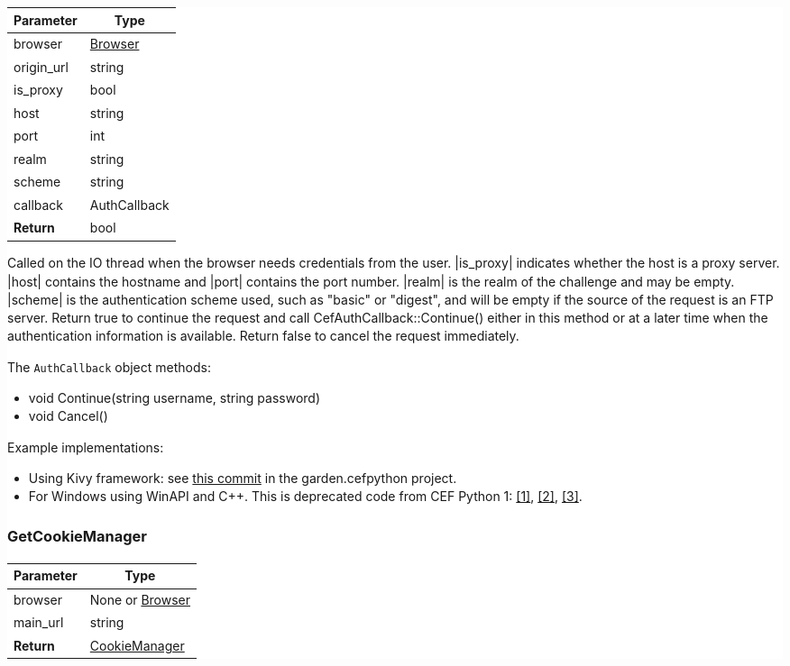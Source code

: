 | Parameter | Type |
| --- | --- |
| browser | [Browser](Browser.md) |
| origin_url | string |
| is_proxy | bool |
| host | string |
| port | int |
| realm | string |
| scheme | string |
| callback | AuthCallback |
| __Return__ | bool |{

Called on the IO thread when the browser needs credentials from the user.
|is_proxy| indicates whether the host is a proxy server. |host| contains the
hostname and |port| contains the port number. |realm| is the realm of the
challenge and may be empty. |scheme| is the authentication scheme used,
such as "basic" or "digest", and will be empty if the source of the request
is an FTP server. Return true to continue the request and call
CefAuthCallback::Continue() either in this method or at a later time when
the authentication information is available. Return false to cancel the
request immediately.

The `AuthCallback` object methods:
* void Continue(string username, string password)
* void Cancel()

Example implementations:
- Using Kivy framework: see [this commit](https://github.com/allestuetsmerweh/garden.cefpython/commit/d0d77283230adccdb838e6053ceed29845acd2eb)
  in the garden.cefpython project.
- For Windows using WinAPI and C++. This is deprecated code from
  CEF Python 1: [[1]](https://github.com/cztomczak/cefpython/tree/cefpython31/cefpython/cef1/http_authentication),
  [[2]](https://github.com/cztomczak/cefpython/blob/cefpython31/cefpython/request_handler_cef1.pyx#L231),
  [[3]](https://github.com/cztomczak/cefpython/blob/cefpython31/cefpython/http_authentication_win.pyx).


### GetCookieManager

| Parameter | Type |
| --- | --- |
| browser | None or [Browser](Browser.md) |
| main_url | string |
| __Return__ | [CookieManager](CookieManager.md) |
